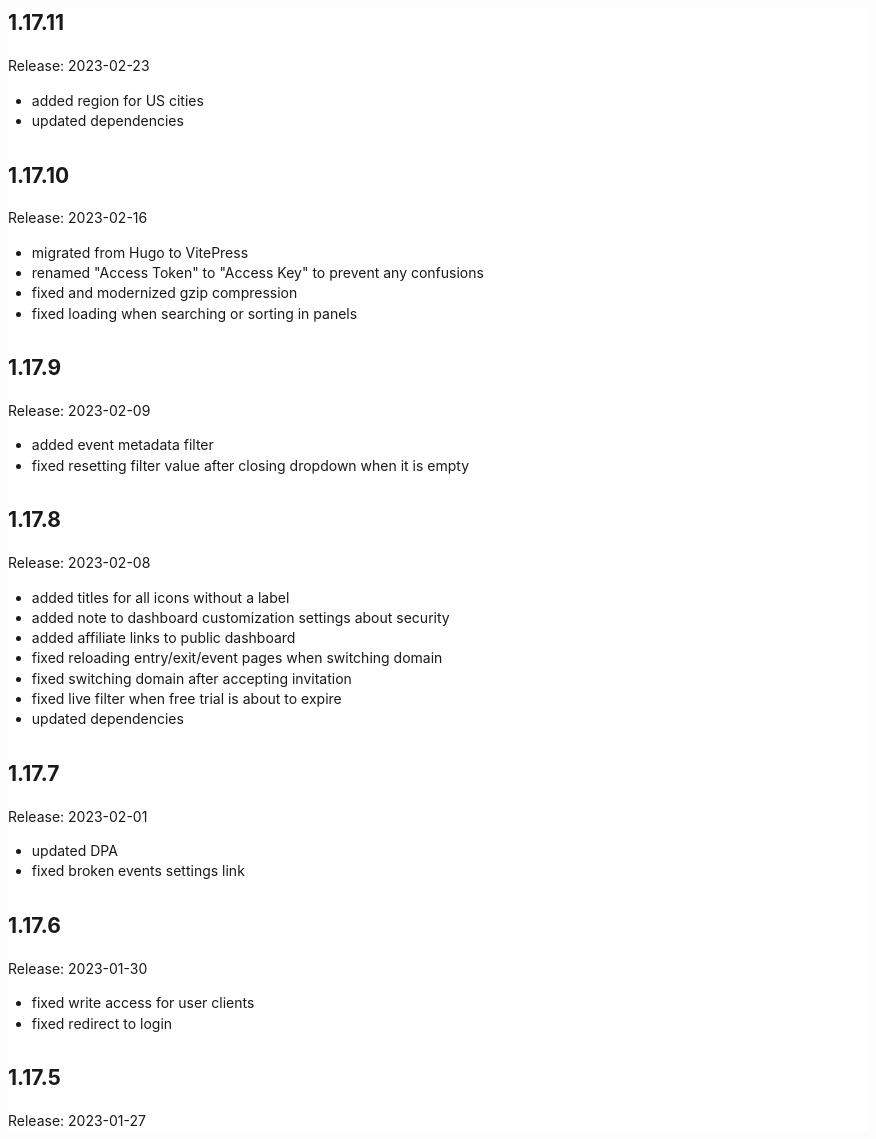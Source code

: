 ## 1.17.11

Release: 2023-02-23

* added region for US cities
* updated dependencies

## 1.17.10

Release: 2023-02-16

* migrated from Hugo to VitePress
* renamed "Access Token" to "Access Key" to prevent any confusions
* fixed and modernized gzip compression
* fixed loading when searching or sorting in panels

## 1.17.9

Release: 2023-02-09

* added event metadata filter
* fixed resetting filter value after closing dropdown when it is empty

## 1.17.8

Release: 2023-02-08

* added titles for all icons without a label
* added note to dashboard customization settings about security
* added affiliate links to public dashboard
* fixed reloading entry/exit/event pages when switching domain
* fixed switching domain after accepting invitation
* fixed live filter when free trial is about to expire
* updated dependencies

## 1.17.7

Release: 2023-02-01

* updated DPA
* fixed broken events settings link

## 1.17.6

Release: 2023-01-30

* fixed write access for user clients
* fixed redirect to login

## 1.17.5

Release: 2023-01-27
